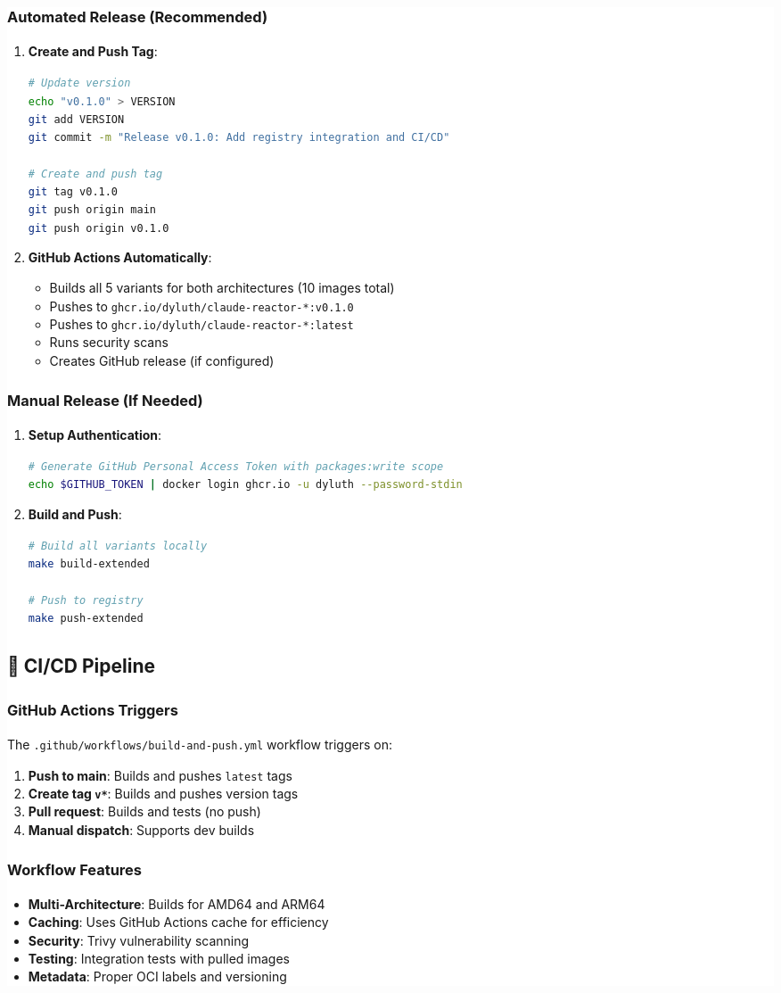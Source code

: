 ### Automated Release (Recommended)

1. **Create and Push Tag**:
   ```bash
   # Update version
   echo "v0.1.0" > VERSION
   git add VERSION
   git commit -m "Release v0.1.0: Add registry integration and CI/CD"
   
   # Create and push tag
   git tag v0.1.0
   git push origin main
   git push origin v0.1.0
   ```

2. **GitHub Actions Automatically**:
   - Builds all 5 variants for both architectures (10 images total)
   - Pushes to `ghcr.io/dyluth/claude-reactor-*:v0.1.0`
   - Pushes to `ghcr.io/dyluth/claude-reactor-*:latest`
   - Runs security scans
   - Creates GitHub release (if configured)

### Manual Release (If Needed)

1. **Setup Authentication**:
   ```bash
   # Generate GitHub Personal Access Token with packages:write scope
   echo $GITHUB_TOKEN | docker login ghcr.io -u dyluth --password-stdin
   ```

2. **Build and Push**:
   ```bash
   # Build all variants locally
   make build-extended
   
   # Push to registry
   make push-extended
   ```

## 🔄 CI/CD Pipeline

### GitHub Actions Triggers

The `.github/workflows/build-and-push.yml` workflow triggers on:

1. **Push to main**: Builds and pushes `latest` tags
2. **Create tag `v*`**: Builds and pushes version tags
3. **Pull request**: Builds and tests (no push)
4. **Manual dispatch**: Supports dev builds

### Workflow Features

- **Multi-Architecture**: Builds for AMD64 and ARM64
- **Caching**: Uses GitHub Actions cache for efficiency
- **Security**: Trivy vulnerability scanning
- **Testing**: Integration tests with pulled images
- **Metadata**: Proper OCI labels and versioning
